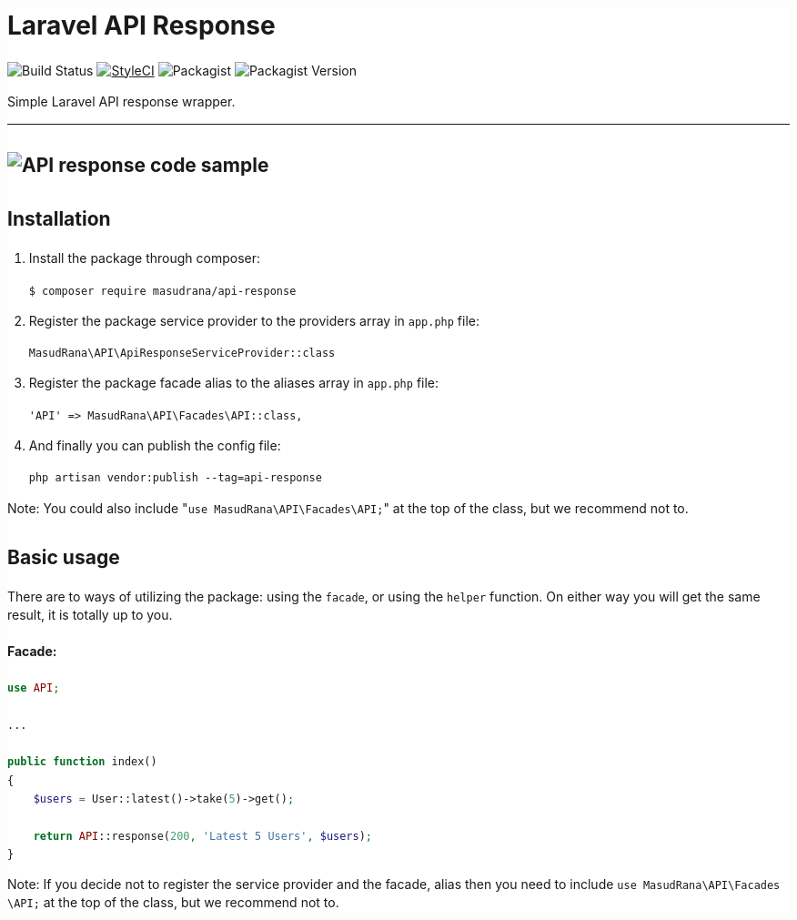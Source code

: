 # Laravel API Response

![Build Status](https://travis-ci.org/masudrana/api-response.svg?branch=master)
[![StyleCI](https://github.styleci.io/repos/206981157/shield?branch=master)](https://github.styleci.io/repos/206981157)
![Packagist](https://img.shields.io/packagist/l/masudrana/api-response) ![Packagist Version](https://img.shields.io/packagist/v/masudrana/api-response)

Simple Laravel API response wrapper.

---
![API response code sample](https://i.ibb.co/S5bLwKc/carbon.png)
---

## Installation
1. Install the package through composer:

    `$ composer require masudrana/api-response`

2. Register the package service provider to the providers array in `app.php` file:

    `MasudRana\API\ApiResponseServiceProvider::class`

3. Register the package facade alias to the aliases array in `app.php` file:

    `'API' => MasudRana\API\Facades\API::class,`

5. And finally you can publish the config file:

    `php artisan vendor:publish --tag=api-response`

Note: You could also include "`use MasudRana\API\Facades\API;`" at the top of the class, but we recommend not to.

## Basic usage
There are to ways of utilizing the package: using the `facade`, or using the `helper` function.
On either way you will get the same result, it is totally up to you.

#### Facade:
```php
use API;

...

public function index()
{
    $users = User::latest()->take(5)->get();

    return API::response(200, 'Latest 5 Users', $users);
}
```
Note: If you decide not to register the service provider and the facade, alias then you need to include `use MasudRana\API\Facades\API;` at the top of the class, but we recommend not to.
